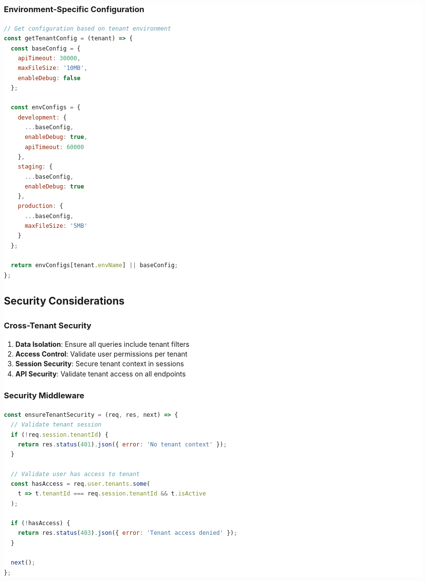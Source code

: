 ### Environment-Specific Configuration

```javascript
// Get configuration based on tenant environment
const getTenantConfig = (tenant) => {
  const baseConfig = {
    apiTimeout: 30000,
    maxFileSize: '10MB',
    enableDebug: false
  };
  
  const envConfigs = {
    development: {
      ...baseConfig,
      enableDebug: true,
      apiTimeout: 60000
    },
    staging: {
      ...baseConfig,
      enableDebug: true
    },
    production: {
      ...baseConfig,
      maxFileSize: '5MB'
    }
  };
  
  return envConfigs[tenant.envName] || baseConfig;
};
```

## Security Considerations

### Cross-Tenant Security

1. **Data Isolation**: Ensure all queries include tenant filters
2. **Access Control**: Validate user permissions per tenant
3. **Session Security**: Secure tenant context in sessions
4. **API Security**: Validate tenant access on all endpoints

### Security Middleware

```javascript
const ensureTenantSecurity = (req, res, next) => {
  // Validate tenant session
  if (!req.session.tenantId) {
    return res.status(401).json({ error: 'No tenant context' });
  }
  
  // Validate user has access to tenant
  const hasAccess = req.user.tenants.some(
    t => t.tenantId === req.session.tenantId && t.isActive
  );
  
  if (!hasAccess) {
    return res.status(403).json({ error: 'Tenant access denied' });
  }
  
  next();
};
```
